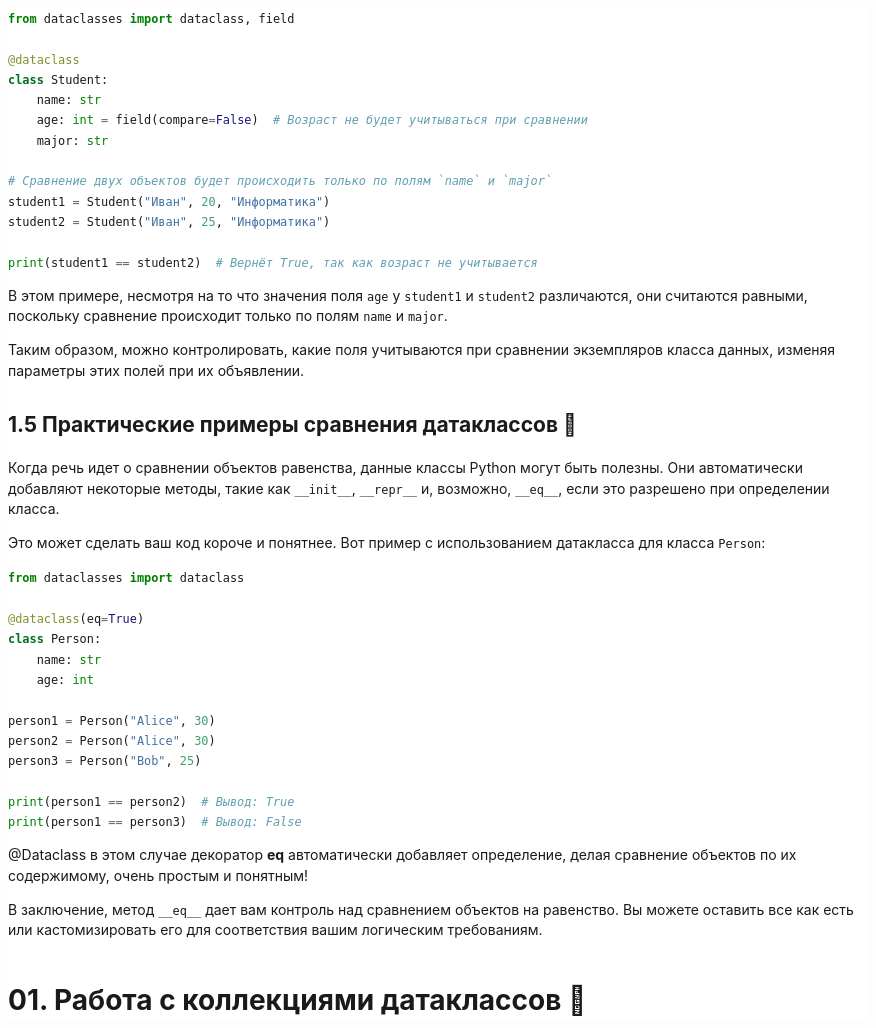 ```python
from dataclasses import dataclass, field

@dataclass
class Student:
    name: str
    age: int = field(compare=False)  # Возраст не будет учитываться при сравнении
    major: str

# Сравнение двух объектов будет происходить только по полям `name` и `major`
student1 = Student("Иван", 20, "Информатика")
student2 = Student("Иван", 25, "Информатика")

print(student1 == student2)  # Вернёт True, так как возраст не учитывается
```

В этом примере, несмотря на то что значения поля `age` у `student1` и `student2` различаются, они считаются равными, поскольку сравнение происходит только по полям `name` и `major`.

Таким образом, можно контролировать, какие поля учитываются при сравнении экземпляров класса данных, изменяя параметры этих полей при их объявлении.
## 1.5 Практические примеры сравнения датаклассов 💼

Когда речь идет о сравнении объектов равенства, данные классы Python могут быть полезны. Они автоматически добавляют некоторые методы, такие как `__init__`, `__repr__` и, возможно, `__eq__`, если это разрешено при определении класса.

Это может сделать ваш код короче и понятнее. Вот пример с использованием датакласса для класса `Person`:

```python
from dataclasses import dataclass

@dataclass(eq=True)
class Person:
    name: str
    age: int

person1 = Person("Alice", 30)
person2 = Person("Alice", 30)
person3 = Person("Bob", 25)

print(person1 == person2)  # Вывод: True
print(person1 == person3)  # Вывод: False
```

@Dataclass в этом случае декоратор __eq__ автоматически добавляет определение, делая сравнение объектов по их содержимому, очень простым и понятным!

В заключение, метод `__eq__` дает вам контроль над сравнением объектов на равенство. Вы можете оставить все как есть или кастомизировать его для соответствия вашим логическим требованиям.
# 01. Работа с коллекциями датаклассов 💼
